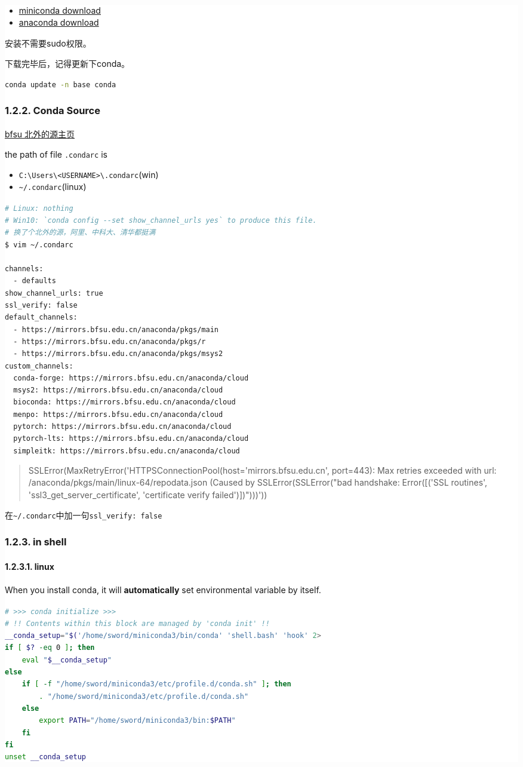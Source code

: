 - [miniconda download](https://docs.conda.io/en/latest/miniconda.html)
- [anaconda download](https://www.anaconda.com/products/distribution)

安装不需要sudo权限。

下载完毕后，记得更新下conda。

```bash
conda update -n base conda
```

### 1.2.2. Conda Source

[bfsu 北外的源主页](https://mirrors.bfsu.edu.cn/help/anaconda/)
  
the path of file `.condarc` is 
- `C:\Users\<USERNAME>\.condarc`(win)
- `~/.condarc`(linux)

```bash
# Linux: nothing
# Win10: `conda config --set show_channel_urls yes` to produce this file.
# 换了个北外的源，阿里、中科大、清华都挺满
$ vim ~/.condarc

channels:
  - defaults
show_channel_urls: true
ssl_verify: false
default_channels:
  - https://mirrors.bfsu.edu.cn/anaconda/pkgs/main
  - https://mirrors.bfsu.edu.cn/anaconda/pkgs/r
  - https://mirrors.bfsu.edu.cn/anaconda/pkgs/msys2
custom_channels:
  conda-forge: https://mirrors.bfsu.edu.cn/anaconda/cloud
  msys2: https://mirrors.bfsu.edu.cn/anaconda/cloud
  bioconda: https://mirrors.bfsu.edu.cn/anaconda/cloud
  menpo: https://mirrors.bfsu.edu.cn/anaconda/cloud
  pytorch: https://mirrors.bfsu.edu.cn/anaconda/cloud
  pytorch-lts: https://mirrors.bfsu.edu.cn/anaconda/cloud
  simpleitk: https://mirrors.bfsu.edu.cn/anaconda/cloud
```

> SSLError(MaxRetryError('HTTPSConnectionPool(host=\'mirrors.bfsu.edu.cn\', port=443): Max retries exceeded with url: /anaconda/pkgs/main/linux-64/repodata.json (Caused by SSLError(SSLError("bad handshake: Error([(\'SSL routines\', \'ssl3_get_server_certificate\', \'certificate verify failed\')])")))'))

在`~/.condarc`中加一句`ssl_verify: false`

### 1.2.3. in shell

#### 1.2.3.1. linux
When you install conda, it will **automatically** set environmental variable by itself.
```bash
# >>> conda initialize >>>
# !! Contents within this block are managed by 'conda init' !!
__conda_setup="$('/home/sword/miniconda3/bin/conda' 'shell.bash' 'hook' 2>
if [ $? -eq 0 ]; then
    eval "$__conda_setup"
else
    if [ -f "/home/sword/miniconda3/etc/profile.d/conda.sh" ]; then
        . "/home/sword/miniconda3/etc/profile.d/conda.sh"
    else
        export PATH="/home/sword/miniconda3/bin:$PATH"
    fi
fi
unset __conda_setup
```